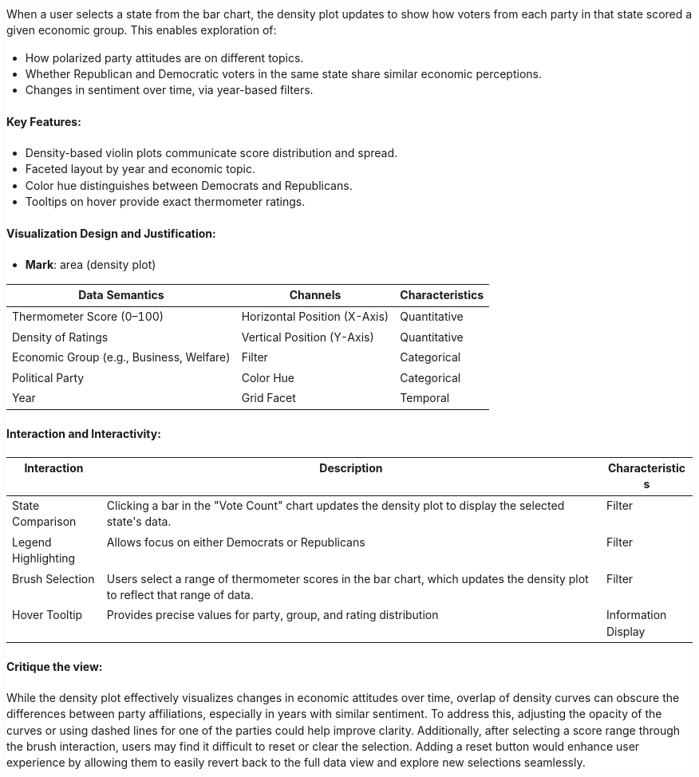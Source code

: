 When a user selects a state from the bar chart, the density plot updates to show how voters from each party in that state scored a given economic group. This enables exploration of:
- How polarized party attitudes are on different topics.
- Whether Republican and Democratic voters in the same state share similar economic perceptions.
- Changes in sentiment over time, via year-based filters.

#### Key Features:
- Density-based violin plots communicate score distribution and spread.
- Faceted layout by year and economic topic.
- Color hue distinguishes between Democrats and Republicans.
- Tooltips on hover provide exact thermometer ratings.

#### Visualization Design and Justification:
- **Mark**: area (density plot)
  
| Data Semantics | Channels | Characteristics |
|----------------|----------|-----------------|
| Thermometer Score (0–100) | Horizontal Position (X-Axis) | Quantitative |
| Density of Ratings | Vertical Position (Y-Axis) | Quantitative |
| Economic Group (e.g., Business, Welfare) | Filter | Categorical |
| Political Party | Color Hue | Categorical |
| Year | Grid Facet | Temporal |

#### Interaction and Interactivity:
| Interaction | Description | Characteristics |
|-------------|-------------|-----------------|
| State Comparison | Clicking a bar in the "Vote Count" chart updates the density plot to display the selected state's data. | Filter |
| Legend Highlighting | Allows focus on either Democrats or Republicans | Filter |
| Brush Selection | Users select a range of thermometer scores in the bar chart, which updates the density plot to reflect that range of data. | Filter |
| Hover Tooltip | Provides precise values for party, group, and rating distribution | Information Display |

#### Critique the view:
While the density plot effectively visualizes changes in economic attitudes over time, overlap of density curves can obscure the differences between party affiliations, especially in years with similar sentiment. To address this, adjusting the opacity of the curves or using dashed lines for one of the parties could help improve clarity. Additionally, after selecting a score range through the brush interaction, users may find it difficult to reset or clear the selection. Adding a reset button would enhance user experience by allowing them to easily revert back to the full data view and explore new selections seamlessly.
